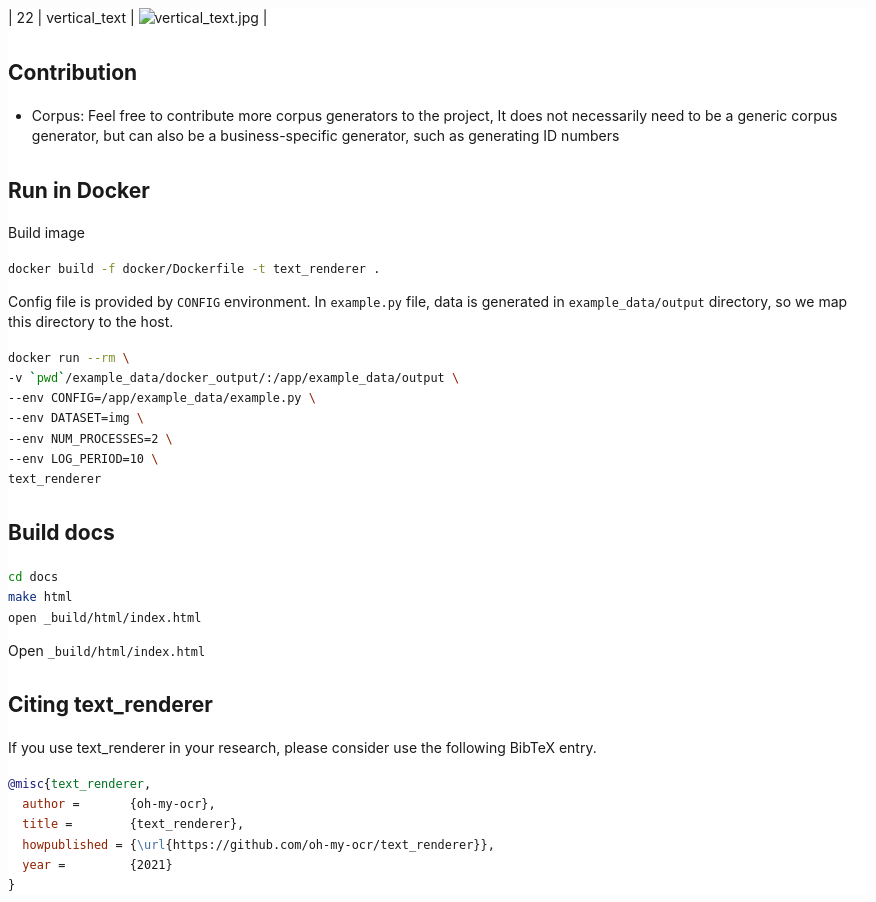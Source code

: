 | 22 | vertical_text                        | ![vertical_text.jpg](https://github.com/oh-my-ocr/text_renderer/raw/master/example_data/effect_layout_image/vertical_text.jpg)                                               |

## Contribution

- Corpus: Feel free to contribute more corpus generators to the project, 
  It does not necessarily need to be a generic corpus generator, but can also be a business-specific generator, 
  such as generating ID numbers


## Run in Docker

Build image

```bash
docker build -f docker/Dockerfile -t text_renderer .
```

Config file is provided by `CONFIG` environment.
In `example.py` file, data is generated in `example_data/output` directory,
so we map this directory to the host.

```bash
docker run --rm \
-v `pwd`/example_data/docker_output/:/app/example_data/output \
--env CONFIG=/app/example_data/example.py \
--env DATASET=img \
--env NUM_PROCESSES=2 \
--env LOG_PERIOD=10 \
text_renderer
```

## Build docs

```bash
cd docs
make html
open _build/html/index.html
```

Open `_build/html/index.html`


## Citing text_renderer
If you use text_renderer in your research, please consider use the following BibTeX entry.

```BibTeX
@misc{text_renderer,
  author =       {oh-my-ocr},
  title =        {text_renderer},
  howpublished = {\url{https://github.com/oh-my-ocr/text_renderer}},
  year =         {2021}
}
```
